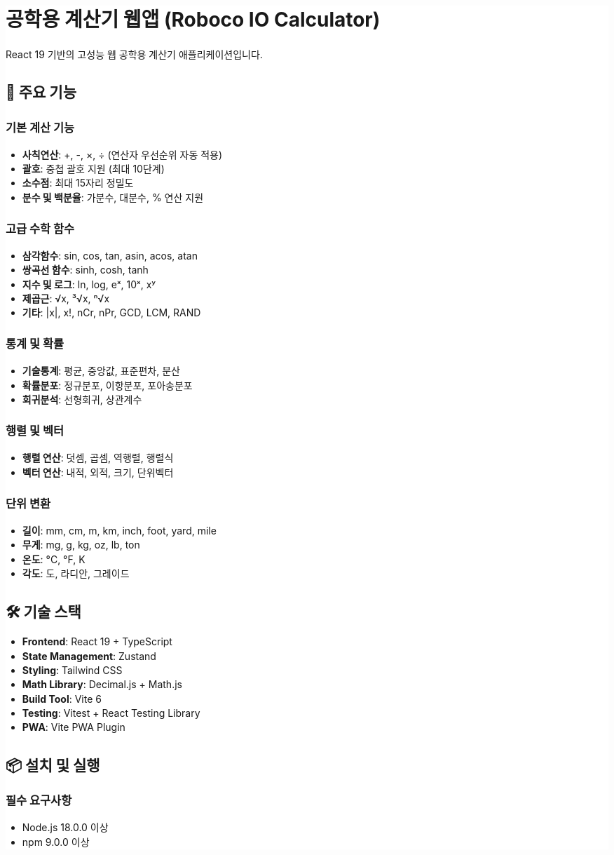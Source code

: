 # 공학용 계산기 웹앱 (Roboco IO Calculator)

React 19 기반의 고성능 웹 공학용 계산기 애플리케이션입니다.

## 🚀 주요 기능

### 기본 계산 기능
- **사칙연산**: +, -, ×, ÷ (연산자 우선순위 자동 적용)
- **괄호**: 중첩 괄호 지원 (최대 10단계)
- **소수점**: 최대 15자리 정밀도
- **분수 및 백분율**: 가분수, 대분수, % 연산 지원

### 고급 수학 함수
- **삼각함수**: sin, cos, tan, asin, acos, atan
- **쌍곡선 함수**: sinh, cosh, tanh
- **지수 및 로그**: ln, log, eˣ, 10ˣ, xʸ
- **제곱근**: √x, ³√x, ⁿ√x
- **기타**: |x|, x!, nCr, nPr, GCD, LCM, RAND

### 통계 및 확률
- **기술통계**: 평균, 중앙값, 표준편차, 분산
- **확률분포**: 정규분포, 이항분포, 포아송분포
- **회귀분석**: 선형회귀, 상관계수

### 행렬 및 벡터
- **행렬 연산**: 덧셈, 곱셈, 역행렬, 행렬식
- **벡터 연산**: 내적, 외적, 크기, 단위벡터

### 단위 변환
- **길이**: mm, cm, m, km, inch, foot, yard, mile
- **무게**: mg, g, kg, oz, lb, ton
- **온도**: °C, °F, K
- **각도**: 도, 라디안, 그레이드

## 🛠 기술 스택

- **Frontend**: React 19 + TypeScript
- **State Management**: Zustand
- **Styling**: Tailwind CSS
- **Math Library**: Decimal.js + Math.js
- **Build Tool**: Vite 6
- **Testing**: Vitest + React Testing Library
- **PWA**: Vite PWA Plugin

## 📦 설치 및 실행

### 필수 요구사항
- Node.js 18.0.0 이상
- npm 9.0.0 이상
